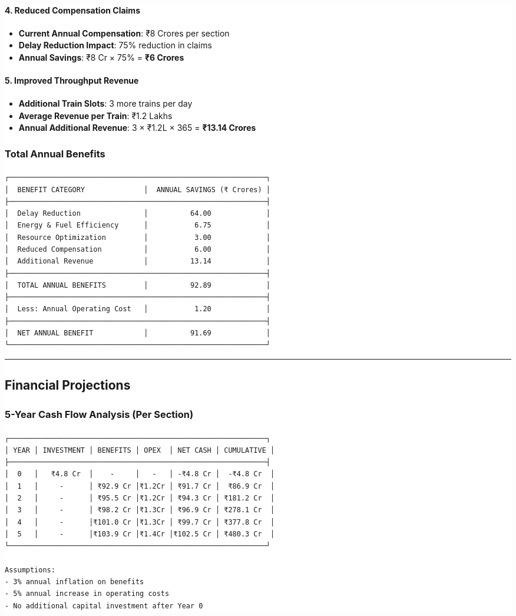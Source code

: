 #### **4. Reduced Compensation Claims**
- **Current Annual Compensation**: ₹8 Crores per section
- **Delay Reduction Impact**: 75% reduction in claims
- **Annual Savings**: ₹8 Cr × 75% = **₹6 Crores**

#### **5. Improved Throughput Revenue**
- **Additional Train Slots**: 3 more trains per day
- **Average Revenue per Train**: ₹1.2 Lakhs
- **Annual Additional Revenue**: 3 × ₹1.2L × 365 = **₹13.14 Crores**

### Total Annual Benefits
```
┌─────────────────────────────────────────────────────────────┐
│  BENEFIT CATEGORY              │  ANNUAL SAVINGS (₹ Crores) │
├─────────────────────────────────────────────────────────────┤
│  Delay Reduction               │          64.00             │
│  Energy & Fuel Efficiency      │           6.75             │
│  Resource Optimization         │           3.00             │
│  Reduced Compensation          │           6.00             │
│  Additional Revenue            │          13.14             │
├─────────────────────────────────────────────────────────────┤
│  TOTAL ANNUAL BENEFITS         │          92.89             │
├─────────────────────────────────────────────────────────────┤
│  Less: Annual Operating Cost   │           1.20             │
├─────────────────────────────────────────────────────────────┤
│  NET ANNUAL BENEFIT            │          91.69             │
└─────────────────────────────────────────────────────────────┘
```

---

## Financial Projections

### 5-Year Cash Flow Analysis (Per Section)
```
┌─────────────────────────────────────────────────────────────┐
│ YEAR │ INVESTMENT │ BENEFITS │ OPEX  │ NET CASH │ CUMULATIVE │
├─────────────────────────────────────────────────────────────┤
│  0   │   ₹4.8 Cr  │    -     │   -   │ -₹4.8 Cr │  -₹4.8 Cr  │
│  1   │     -      │ ₹92.9 Cr │₹1.2Cr │ ₹91.7 Cr │  ₹86.9 Cr  │
│  2   │     -      │ ₹95.5 Cr │₹1.2Cr │ ₹94.3 Cr │ ₹181.2 Cr  │
│  3   │     -      │ ₹98.2 Cr │₹1.3Cr │ ₹96.9 Cr │ ₹278.1 Cr  │
│  4   │     -      │₹101.0 Cr │₹1.3Cr │ ₹99.7 Cr │ ₹377.8 Cr  │
│  5   │     -      │₹103.9 Cr │₹1.4Cr │₹102.5 Cr │ ₹480.3 Cr  │
└─────────────────────────────────────────────────────────────┘

Assumptions:
- 3% annual inflation on benefits
- 5% annual increase in operating costs
- No additional capital investment after Year 0
```
